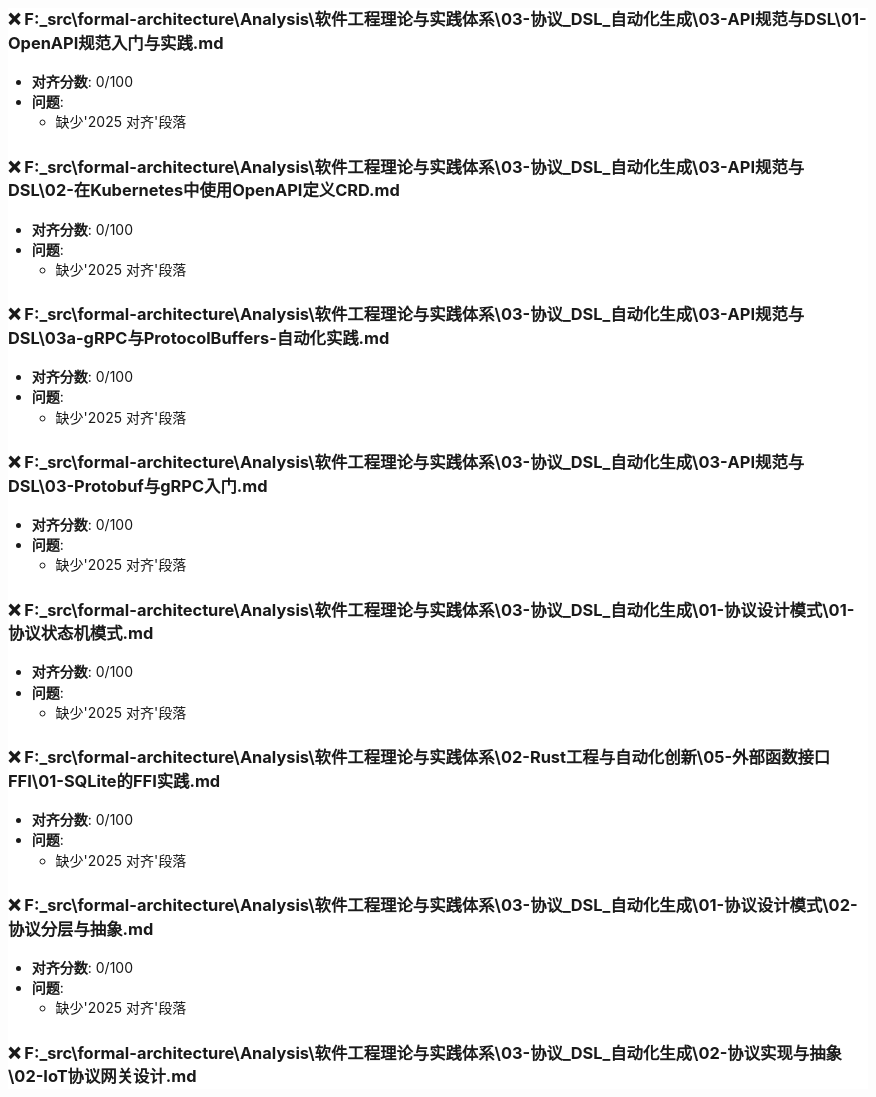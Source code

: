 ### ❌ F:\_src\formal-architecture\Analysis\软件工程理论与实践体系\03-协议_DSL_自动化生成\03-API规范与DSL\01-OpenAPI规范入门与实践.md

- **对齐分数**: 0/100
- **问题**:
  - 缺少'2025 对齐'段落

### ❌ F:\_src\formal-architecture\Analysis\软件工程理论与实践体系\03-协议_DSL_自动化生成\03-API规范与DSL\02-在Kubernetes中使用OpenAPI定义CRD.md

- **对齐分数**: 0/100
- **问题**:
  - 缺少'2025 对齐'段落

### ❌ F:\_src\formal-architecture\Analysis\软件工程理论与实践体系\03-协议_DSL_自动化生成\03-API规范与DSL\03a-gRPC与ProtocolBuffers-自动化实践.md

- **对齐分数**: 0/100
- **问题**:
  - 缺少'2025 对齐'段落

### ❌ F:\_src\formal-architecture\Analysis\软件工程理论与实践体系\03-协议_DSL_自动化生成\03-API规范与DSL\03-Protobuf与gRPC入门.md

- **对齐分数**: 0/100
- **问题**:
  - 缺少'2025 对齐'段落

### ❌ F:\_src\formal-architecture\Analysis\软件工程理论与实践体系\03-协议_DSL_自动化生成\01-协议设计模式\01-协议状态机模式.md

- **对齐分数**: 0/100
- **问题**:
  - 缺少'2025 对齐'段落

### ❌ F:\_src\formal-architecture\Analysis\软件工程理论与实践体系\02-Rust工程与自动化创新\05-外部函数接口FFI\01-SQLite的FFI实践.md

- **对齐分数**: 0/100
- **问题**:
  - 缺少'2025 对齐'段落

### ❌ F:\_src\formal-architecture\Analysis\软件工程理论与实践体系\03-协议_DSL_自动化生成\01-协议设计模式\02-协议分层与抽象.md

- **对齐分数**: 0/100
- **问题**:
  - 缺少'2025 对齐'段落

### ❌ F:\_src\formal-architecture\Analysis\软件工程理论与实践体系\03-协议_DSL_自动化生成\02-协议实现与抽象\02-IoT协议网关设计.md

